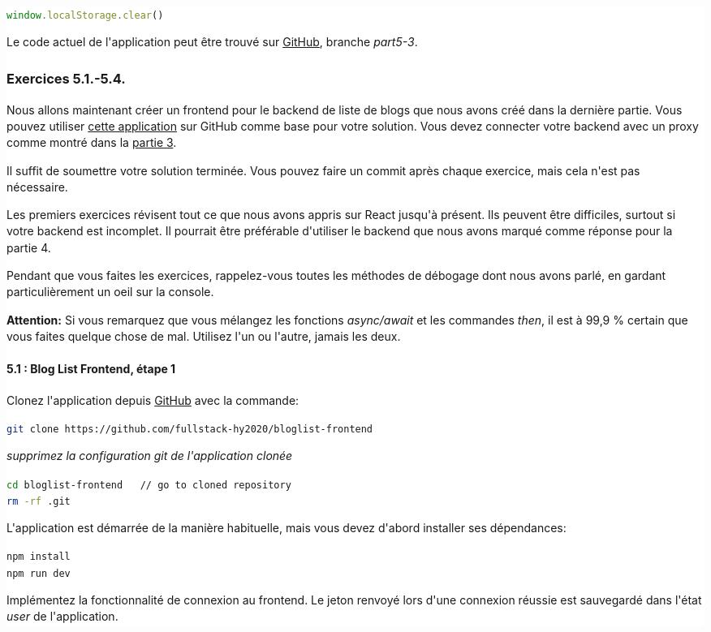 ```js
window.localStorage.clear()
```


Le code actuel de l'application peut être trouvé sur [GitHub](https://github.com/fullstack-hy2020/part2-notes-frontend/tree/part5-3), branche <i>part5-3</i>.

</div>

<div class="tasks">

### Exercices 5.1.-5.4.

Nous allons maintenant créer un frontend pour le backend de liste de blogs que nous avons créé dans la dernière partie. Vous pouvez utiliser [cette application](https://github.com/fullstack-hy2020/bloglist-frontend) sur GitHub comme base pour votre solution. Vous devez connecter votre backend avec un proxy comme montré dans la [partie 3](/fr/part3/deployer_votre_application_sur_internet#proxy).

Il suffit de soumettre votre solution terminée. Vous pouvez faire un commit après chaque exercice, mais cela n'est pas nécessaire.

Les premiers exercices révisent tout ce que nous avons appris sur React jusqu'à présent. Ils peuvent être difficiles, surtout si votre backend est incomplet.
Il pourrait être préférable d'utiliser le backend que nous avons marqué comme réponse pour la partie 4.

Pendant que vous faites les exercices, rappelez-vous toutes les méthodes de débogage dont nous avons parlé, en gardant particulièrement un oeil sur la console.

**Attention:** Si vous remarquez que vous mélangez les fonctions _async/await_ et les commandes _then_, il est à 99,9 % certain que vous faites quelque chose de mal. Utilisez l'un ou l'autre, jamais les deux.

#### 5.1 : Blog List Frontend, étape 1

Clonez l'application depuis [GitHub](https://github.com/fullstack-hy2020/bloglist-frontend) avec la commande:

```bash
git clone https://github.com/fullstack-hy2020/bloglist-frontend
```

<i>supprimez la configuration git de l'application clonée</i>

```bash
cd bloglist-frontend   // go to cloned repository
rm -rf .git
```

L'application est démarrée de la manière habituelle, mais vous devez d'abord installer ses dépendances:

```bash
npm install
npm run dev
```

Implémentez la fonctionnalité de connexion au frontend. Le jeton renvoyé lors d'une connexion réussie est sauvegardé dans l'état <i>user</i> de l'application.
